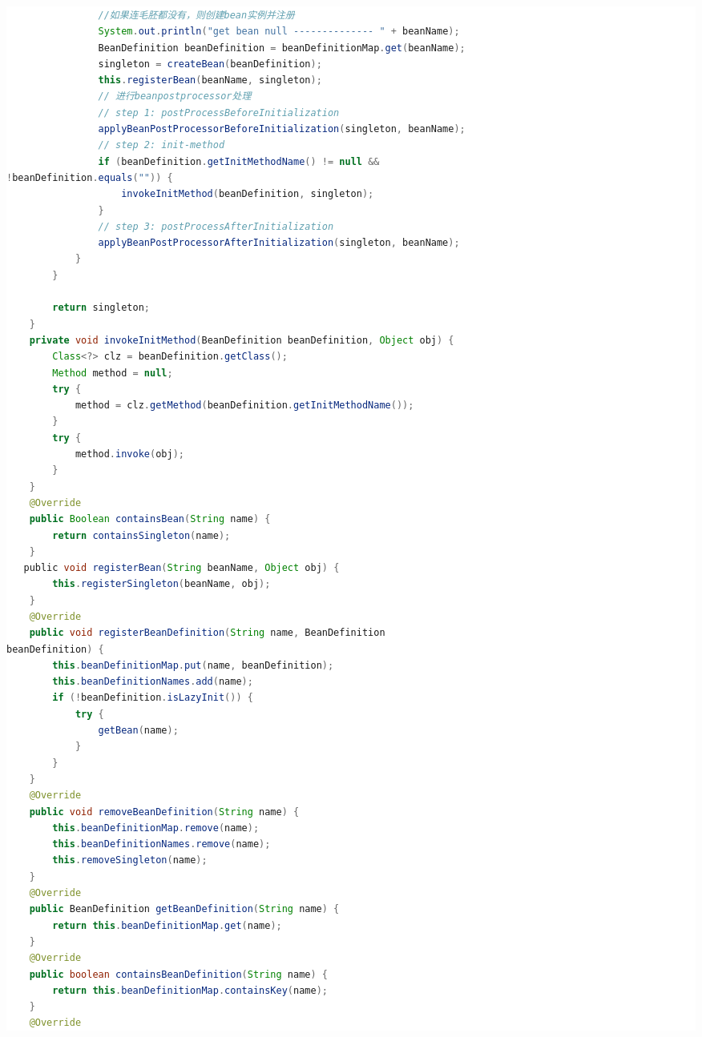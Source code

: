 ```java
                //如果连毛胚都没有，则创建bean实例并注册
                System.out.println("get bean null -------------- " + beanName);
                BeanDefinition beanDefinition = beanDefinitionMap.get(beanName);
                singleton = createBean(beanDefinition);
                this.registerBean(beanName, singleton);
                // 进行beanpostprocessor处理
                // step 1: postProcessBeforeInitialization
                applyBeanPostProcessorBeforeInitialization(singleton, beanName);
                // step 2: init-method
                if (beanDefinition.getInitMethodName() != null && 
!beanDefinition.equals("")) {
                    invokeInitMethod(beanDefinition, singleton);
                }
                // step 3: postProcessAfterInitialization
                applyBeanPostProcessorAfterInitialization(singleton, beanName);
            }
        }

        return singleton;
    }
    private void invokeInitMethod(BeanDefinition beanDefinition, Object obj) {
        Class<?> clz = beanDefinition.getClass();
        Method method = null;
        try {
            method = clz.getMethod(beanDefinition.getInitMethodName());
        } 
        try {
            method.invoke(obj);
        } 
    }
    @Override
    public Boolean containsBean(String name) {
        return containsSingleton(name);
    }
   public void registerBean(String beanName, Object obj) {
        this.registerSingleton(beanName, obj);
    }
    @Override
    public void registerBeanDefinition(String name, BeanDefinition 
beanDefinition) {
        this.beanDefinitionMap.put(name, beanDefinition);
        this.beanDefinitionNames.add(name);
        if (!beanDefinition.isLazyInit()) {
            try {
                getBean(name);
            } 
        }
    }
    @Override
    public void removeBeanDefinition(String name) {
        this.beanDefinitionMap.remove(name);
        this.beanDefinitionNames.remove(name);
        this.removeSingleton(name);
    }
    @Override
    public BeanDefinition getBeanDefinition(String name) {
        return this.beanDefinitionMap.get(name);
    }
    @Override
    public boolean containsBeanDefinition(String name) {
        return this.beanDefinitionMap.containsKey(name);
    }
    @Override
```